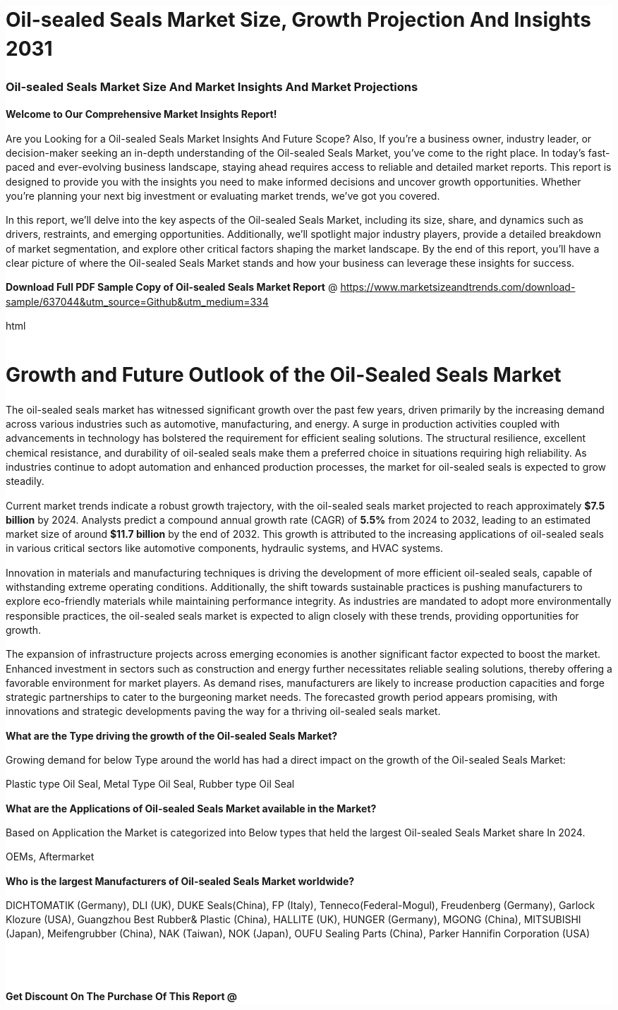 <h1>Oil-sealed Seals Market Size, Growth Projection And Insights 2031</h1><div class="" data-test-id=""><h3><span class="">Oil-sealed Seals Market Size And Market Insights And Market Projections</span></h3></div><div class="" data-test-id=""><p><strong>Welcome to Our Comprehensive Market Insights Report!</strong></p><p>Are you Looking for a Oil-sealed Seals Market Insights And Future Scope? Also, If you&rsquo;re a business owner, industry leader, or decision-maker seeking an in-depth understanding of the Oil-sealed Seals Market, you&rsquo;ve come to the right place. In today&rsquo;s fast-paced and ever-evolving business landscape, staying ahead requires access to reliable and detailed market reports. This report is designed to provide you with the insights you need to make informed decisions and uncover growth opportunities. Whether you&rsquo;re planning your next big investment or evaluating market trends, we&rsquo;ve got you covered.</p><p>In this report, we&rsquo;ll delve into the key aspects of the Oil-sealed Seals Market, including its size, share, and dynamics such as drivers, restraints, and emerging opportunities. Additionally, we&rsquo;ll spotlight major industry players, provide a detailed breakdown of market segmentation, and explore other critical factors shaping the market landscape. By the end of this report, you&rsquo;ll have a clear picture of where the Oil-sealed Seals Market stands and how your business can leverage these insights for success.</p><p><strong>Download Full PDF Sample Copy of Oil-sealed Seals Market Report</strong> @ <a href="https://www.marketsizeandtrends.com/download-sample/637044&utm_source=Github&utm_medium=334" target="_blank">https://www.marketsizeandtrends.com/download-sample/637044&utm_source=Github&utm_medium=334</a></p></div><div class="" data-test-id=""><p><span class="">html<!DOCTYPE html><html><head> <title>Oil-Sealed Seals Market Growth and Outlook</title></head><body><h1>Growth and Future Outlook of the Oil-Sealed Seals Market</h1><p>The oil-sealed seals market has witnessed significant growth over the past few years, driven primarily by the increasing demand across various industries such as automotive, manufacturing, and energy. A surge in production activities coupled with advancements in technology has bolstered the requirement for efficient sealing solutions. The structural resilience, excellent chemical resistance, and durability of oil-sealed seals make them a preferred choice in situations requiring high reliability. As industries continue to adopt automation and enhanced production processes, the market for oil-sealed seals is expected to grow steadily.</p><p>Current market trends indicate a robust growth trajectory, with the oil-sealed seals market projected to reach approximately <strong>$7.5 billion</strong> by 2024. Analysts predict a compound annual growth rate (CAGR) of <strong>5.5%</strong> from 2024 to 2032, leading to an estimated market size of around <strong>$11.7 billion</strong> by the end of 2032. This growth is attributed to the increasing applications of oil-sealed seals in various critical sectors like automotive components, hydraulic systems, and HVAC systems.</p><p><strong></strong></p><p>Innovation in materials and manufacturing techniques is driving the development of more efficient oil-sealed seals, capable of withstanding extreme operating conditions. Additionally, the shift towards sustainable practices is pushing manufacturers to explore eco-friendly materials while maintaining performance integrity. As industries are mandated to adopt more environmentally responsible practices, the oil-sealed seals market is expected to align closely with these trends, providing opportunities for growth.</p><p>The expansion of infrastructure projects across emerging economies is another significant factor expected to boost the market. Enhanced investment in sectors such as construction and energy further necessitates reliable sealing solutions, thereby offering a favorable environment for market players. As demand rises, manufacturers are likely to increase production capacities and forge strategic partnerships to cater to the burgeoning market needs. The forecasted growth period appears promising, with innovations and strategic developments paving the way for a thriving oil-sealed seals market.</p></body></html></span></p><p><strong><span class="">What are the&nbsp;Type driving the growth of the Oil-sealed Seals Market?</span></strong></p></div><div class="" data-test-id=""><p><span class="">Growing demand for below Type around the world has had a direct impact on the growth of the Oil-sealed Seals Market:</span></p></div><div class="" data-test-id=""><p>Plastic type Oil Seal, Metal Type Oil Seal, Rubber type Oil Seal</p><p><span class=""><strong>What are the&nbsp;Applications&nbsp;of Oil-sealed Seals Market available in the Market?</strong></span></p></div><div class="" data-test-id=""><p><span class="">Based on Application the Market is categorized into Below types that held the largest Oil-sealed Seals Market share In 2024.</span></p></div><div class="" data-test-id=""><p><span class="">OEMs, Aftermarket</span></p><p><span class=""><strong>Who is the largest Manufacturers of Oil-sealed Seals Market worldwide?</strong></span></p></div><div class="" data-test-id=""><p><span class="">DICHTOMATIK (Germany), DLI (UK), DUKE Seals(China), FP (Italy), Tenneco(Federal-Mogul), Freudenberg (Germany), Garlock Klozure (USA), Guangzhou Best Rubber& Plastic (China), HALLITE (UK), HUNGER (Germany), MGONG (China), MITSUBISHI (Japan), Meifengrubber (China), NAK (Taiwan), NOK (Japan), OUFU Sealing Parts (China), Parker Hannifin Corporation (USA)</span></p></div><div class="" data-test-id="">&nbsp;</div><div class="" data-test-id="">&nbsp;</div><div class="" data-test-id=""><p><span class=""><strong>Get Discount On The Purchase Of This Report @</strong>